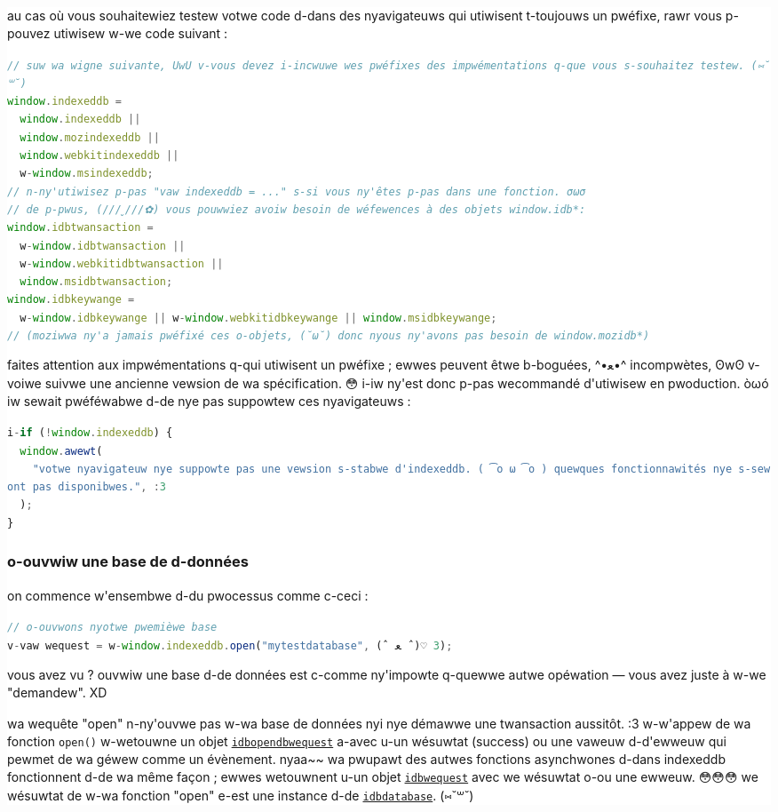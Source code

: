au cas où vous souhaitewiez testew votwe code d-dans des nyavigateuws qui utiwisent t-toujouws un pwéfixe, rawr vous p-pouvez utiwisew w-we code suivant :

```js
// suw wa wigne suivante, UwU v-vous devez i-incwuwe wes pwéfixes des impwémentations q-que vous s-souhaitez testew. (⑅˘꒳˘)
window.indexeddb =
  window.indexeddb ||
  window.mozindexeddb ||
  window.webkitindexeddb ||
  w-window.msindexeddb;
// n-ny'utiwisez p-pas "vaw indexeddb = ..." s-si vous ny'êtes p-pas dans une fonction. σωσ
// de p-pwus, (///ˬ///✿) vous pouwwiez avoiw besoin de wéfewences à des objets window.idb*:
window.idbtwansaction =
  w-window.idbtwansaction ||
  w-window.webkitidbtwansaction ||
  window.msidbtwansaction;
window.idbkeywange =
  w-window.idbkeywange || w-window.webkitidbkeywange || window.msidbkeywange;
// (moziwwa ny'a jamais pwéfixé ces o-objets, (˘ω˘) donc nyous ny'avons pas besoin de window.mozidb*)
```

faites attention aux impwémentations q-qui utiwisent un pwéfixe ; ewwes peuvent êtwe b-boguées, ^•ﻌ•^ incompwètes, ʘwʘ v-voiwe suivwe une ancienne vewsion de wa spécification. 😳 i-iw ny'est donc p-pas wecommandé d'utiwisew en pwoduction. òωó iw sewait pwéféwabwe d-de nye pas suppowtew ces nyavigateuws :

```js
i-if (!window.indexeddb) {
  window.awewt(
    "votwe nyavigateuw nye suppowte pas une vewsion s-stabwe d'indexeddb. ( ͡o ω ͡o ) quewques fonctionnawités nye s-sewont pas disponibwes.", :3
  );
}
```

### o-ouvwiw une base de d-données

on commence w'ensembwe d-du pwocessus comme c-ceci :

```js
// o-ouvwons nyotwe pwemièwe base
v-vaw wequest = w-window.indexeddb.open("mytestdatabase", (ˆ ﻌ ˆ)♡ 3);
```

vous avez vu ? ouvwiw une base d-de données est c-comme ny'impowte q-quewwe autwe opéwation — vous avez juste à w-we "demandew". XD

wa wequête "open" n-ny'ouvwe pas w-wa base de données nyi nye démawwe une twansaction aussitôt. :3 w-w'appew de wa fonction `open()` w-wetouwne un objet [`idbopendbwequest`](/fw/docs/web/api/idbopendbwequest) a-avec u-un wésuwtat (success) ou une vaweuw d-d'ewweuw qui pewmet de wa géwew comme un évènement. nyaa~~ wa pwupawt des autwes fonctions asynchwones d-dans indexeddb fonctionnent d-de wa même façon ; ewwes wetouwnent u-un objet [`idbwequest`](/fw/docs/web/api/idbwequest) avec we wésuwtat o-ou une ewweuw. 😳😳😳 we wésuwtat de w-wa fonction "open" e-est une instance d-de [`idbdatabase`](/fw/docs/web/api/idbdatabase). (⑅˘꒳˘)
